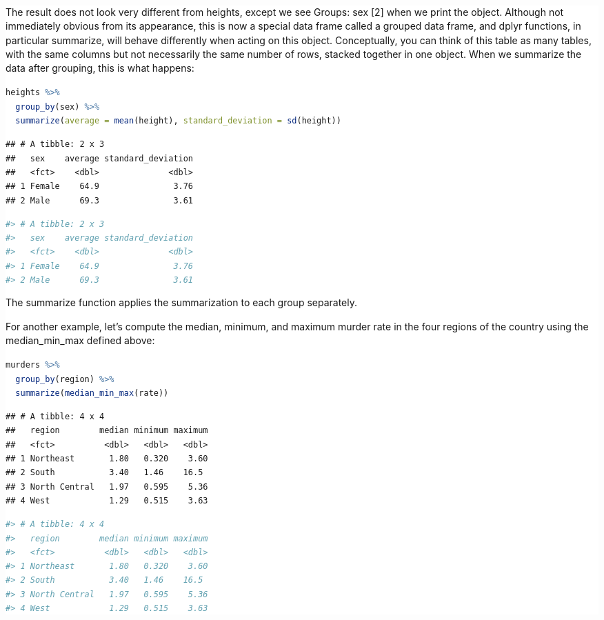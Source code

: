 The result does not look very different from heights, except we see Groups: sex [2] when we print the object. Although not immediately obvious from its appearance, this is now a special data frame called a grouped data frame, and dplyr functions, in particular summarize, will behave differently when acting on this object. Conceptually, you can think of this table as many tables, with the same columns but not necessarily the same number of rows, stacked together in one object. When we summarize the data after grouping, this is what happens:


```r
heights %>% 
  group_by(sex) %>%
  summarize(average = mean(height), standard_deviation = sd(height))
```

```
## # A tibble: 2 x 3
##   sex    average standard_deviation
##   <fct>    <dbl>              <dbl>
## 1 Female    64.9               3.76
## 2 Male      69.3               3.61
```

```r
#> # A tibble: 2 x 3
#>   sex    average standard_deviation
#>   <fct>    <dbl>              <dbl>
#> 1 Female    64.9               3.76
#> 2 Male      69.3               3.61
```

The summarize function applies the summarization to each group separately.

For another example, let’s compute the median, minimum, and maximum murder rate in the four regions of the country using the median_min_max defined above:


```r
murders %>% 
  group_by(region) %>%
  summarize(median_min_max(rate))
```

```
## # A tibble: 4 x 4
##   region        median minimum maximum
##   <fct>          <dbl>   <dbl>   <dbl>
## 1 Northeast       1.80   0.320    3.60
## 2 South           3.40   1.46    16.5 
## 3 North Central   1.97   0.595    5.36
## 4 West            1.29   0.515    3.63
```

```r
#> # A tibble: 4 x 4
#>   region        median minimum maximum
#>   <fct>          <dbl>   <dbl>   <dbl>
#> 1 Northeast       1.80   0.320    3.60
#> 2 South           3.40   1.46    16.5 
#> 3 North Central   1.97   0.595    5.36
#> 4 West            1.29   0.515    3.63
```
